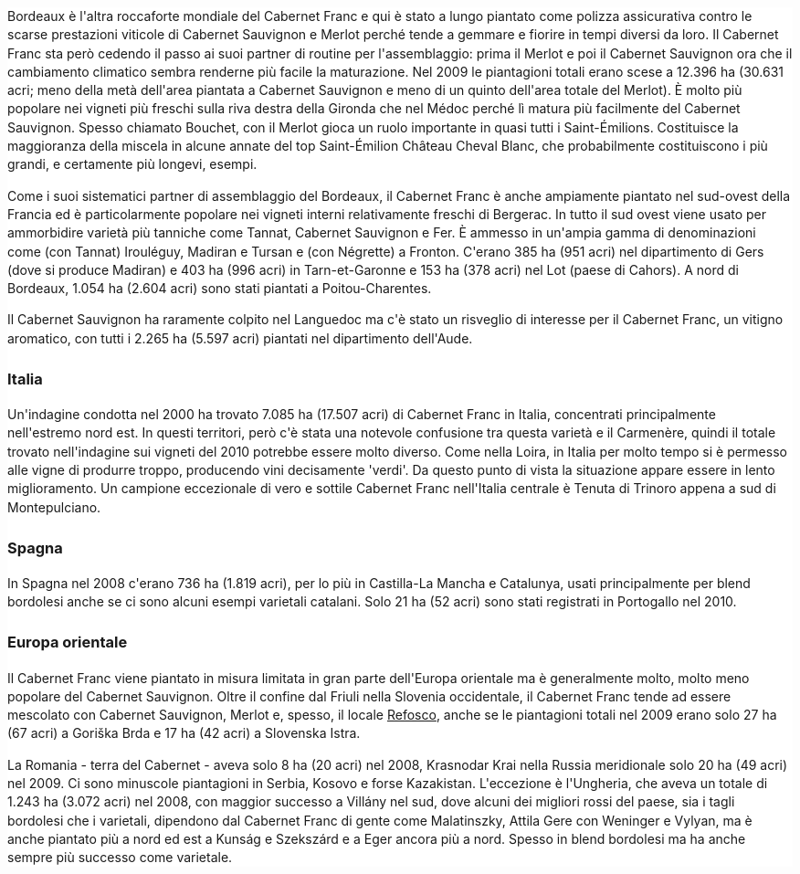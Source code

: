 
Bordeaux è l'altra roccaforte mondiale del Cabernet Franc e qui è stato a lungo piantato come polizza assicurativa contro le scarse prestazioni viticole di Cabernet Sauvignon e Merlot perché tende a gemmare e fiorire in tempi diversi da loro. Il Cabernet Franc sta però cedendo il passo ai suoi partner di routine per l'assemblaggio: prima il Merlot e poi il Cabernet Sauvignon ora che il cambiamento climatico sembra renderne più facile la maturazione. Nel 2009 le piantagioni totali erano scese a 12.396 ha (30.631 acri; meno della metà dell'area piantata a Cabernet Sauvignon e meno di un quinto dell'area totale del Merlot). È molto più popolare nei vigneti più freschi sulla riva destra della Gironda che nel Médoc perché lì matura più facilmente del Cabernet Sauvignon. Spesso chiamato Bouchet, con il Merlot gioca un ruolo importante in quasi tutti i Saint-Émilions. Costituisce la maggioranza della miscela in alcune annate del top Saint-Émilion Château Cheval Blanc, che probabilmente costituiscono i più grandi, e certamente più longevi, esempi.

Come i suoi sistematici partner di assemblaggio del Bordeaux, il Cabernet Franc è anche ampiamente piantato nel sud-ovest della Francia ed è particolarmente popolare nei vigneti interni relativamente freschi di Bergerac. In tutto il sud ovest viene usato per ammorbidire varietà più tanniche come Tannat, Cabernet Sauvignon e Fer. È ammesso in un'ampia gamma di denominazioni come (con Tannat) Irouléguy, Madiran e Tursan e (con Négrette) a Fronton. C'erano 385 ha (951 acri) nel dipartimento di Gers (dove si produce Madiran) e 403 ha (996 acri) in Tarn-et-Garonne e 153 ha (378 acri) nel Lot (paese di Cahors). A nord di Bordeaux, 1.054 ha (2.604 acri) sono stati piantati a Poitou-Charentes.

Il Cabernet Sauvignon ha raramente colpito nel Languedoc ma c'è stato un risveglio di interesse per il Cabernet Franc, un vitigno aromatico, con tutti i 2.265 ha (5.597 acri) piantati nel dipartimento dell'Aude.

### Italia

Un'indagine condotta nel 2000 ha trovato 7.085 ha (17.507 acri) di Cabernet Franc in Italia, concentrati principalmente nell'estremo nord est. In questi territori, però c'è stata una notevole confusione tra questa varietà e il Carmenère, quindi il totale trovato nell'indagine sui vigneti del 2010 potrebbe essere molto diverso. Come nella Loira, in Italia per molto tempo si è permesso alle vigne di produrre troppo, producendo vini decisamente 'verdi'. Da questo punto di vista la situazione appare essere in lento miglioramento. Un campione eccezionale di vero e sottile Cabernet Franc nell'Italia centrale è Tenuta di Trinoro appena a sud di Montepulciano.

### Spagna

In Spagna nel 2008 c'erano 736 ha (1.819 acri), per lo più in Castilla-La Mancha e Catalunya, usati principalmente per blend bordolesi anche se ci sono alcuni esempi varietali catalani. Solo 21 ha (52 acri) sono stati registrati in Portogallo nel 2010.

### Europa orientale

Il Cabernet Franc viene piantato in misura limitata in gran parte dell'Europa orientale ma è generalmente molto, molto meno popolare del Cabernet Sauvignon. Oltre il confine dal Friuli nella Slovenia occidentale, il Cabernet Franc tende ad essere mescolato con Cabernet Sauvignon, Merlot e, spesso, il locale [Refosco](/vitigni/Italia/refosco), anche se le piantagioni totali nel 2009 erano solo 27 ha (67 acri) a Goriška Brda e 17 ha (42 acri) a Slovenska Istra.

La Romania - terra del Cabernet - aveva solo 8 ha (20 acri) nel 2008, Krasnodar Krai nella Russia meridionale solo 20 ha (49 acri) nel 2009. Ci sono minuscole piantagioni in Serbia, Kosovo e forse Kazakistan. L'eccezione è l'Ungheria, che aveva un totale di 1.243 ha (3.072 acri) nel 2008, con maggior successo a Villány nel sud, dove alcuni dei migliori rossi del paese, sia i tagli bordolesi che i varietali, dipendono dal Cabernet Franc di gente come Malatinszky, Attila Gere con Weninger e Vylyan, ma è anche piantato più a nord ed est a Kunság e Szekszárd e a Eger ancora più a nord. Spesso in blend bordolesi ma ha anche sempre più successo come varietale.
